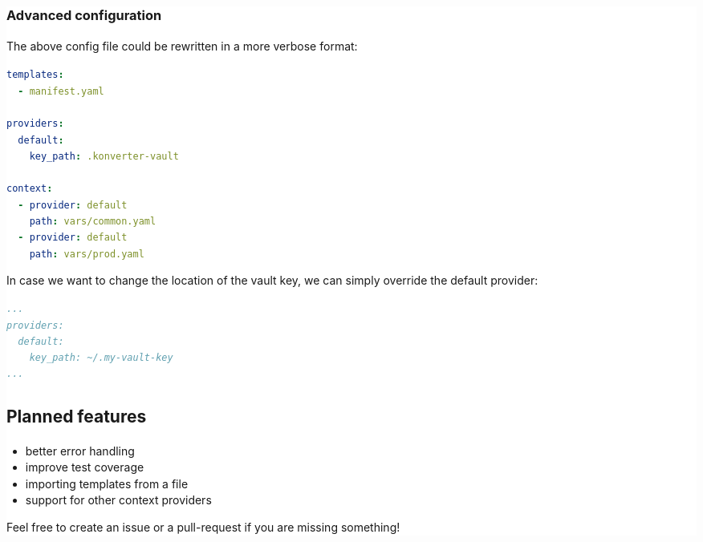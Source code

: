 ### Advanced configuration

The above config file could be rewritten in a more verbose format:

```yaml
templates:
  - manifest.yaml

providers:
  default:
    key_path: .konverter-vault

context:
  - provider: default
    path: vars/common.yaml
  - provider: default
    path: vars/prod.yaml
```

In case we want to change the location of the vault key, we can simply override the default provider:

```yaml
...
providers:
  default:
    key_path: ~/.my-vault-key
...
```

## Planned features

- better error handling
- improve test coverage
- importing templates from a file
- support for other context providers

Feel free to create an issue or a pull-request if you are missing something!
